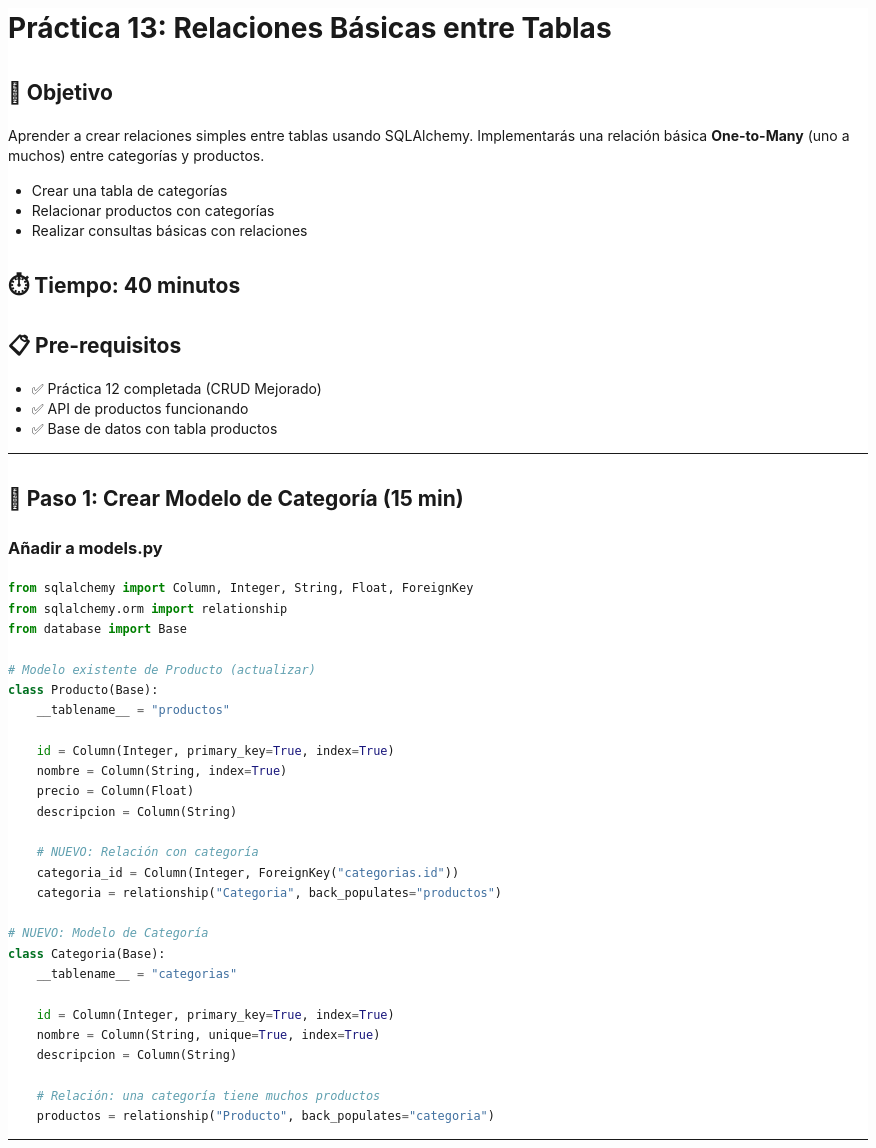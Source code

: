 # Práctica 13: Relaciones Básicas entre Tablas

## 🎯 Objetivo

Aprender a crear relaciones simples entre tablas usando SQLAlchemy. Implementarás una relación básica **One-to-Many** (uno a muchos) entre categorías y productos.

- Crear una tabla de categorías
- Relacionar productos con categorías
- Realizar consultas básicas con relaciones

## ⏱️ Tiempo: 40 minutos

## 📋 Pre-requisitos

- ✅ Práctica 12 completada (CRUD Mejorado)
- ✅ API de productos funcionando
- ✅ Base de datos con tabla productos

---

## 🚀 Paso 1: Crear Modelo de Categoría (15 min)

### Añadir a models.py

```python
from sqlalchemy import Column, Integer, String, Float, ForeignKey
from sqlalchemy.orm import relationship
from database import Base

# Modelo existente de Producto (actualizar)
class Producto(Base):
    __tablename__ = "productos"

    id = Column(Integer, primary_key=True, index=True)
    nombre = Column(String, index=True)
    precio = Column(Float)
    descripcion = Column(String)

    # NUEVO: Relación con categoría
    categoria_id = Column(Integer, ForeignKey("categorias.id"))
    categoria = relationship("Categoria", back_populates="productos")

# NUEVO: Modelo de Categoría
class Categoria(Base):
    __tablename__ = "categorias"

    id = Column(Integer, primary_key=True, index=True)
    nombre = Column(String, unique=True, index=True)
    descripcion = Column(String)

    # Relación: una categoría tiene muchos productos
    productos = relationship("Producto", back_populates="categoria")
```

---
